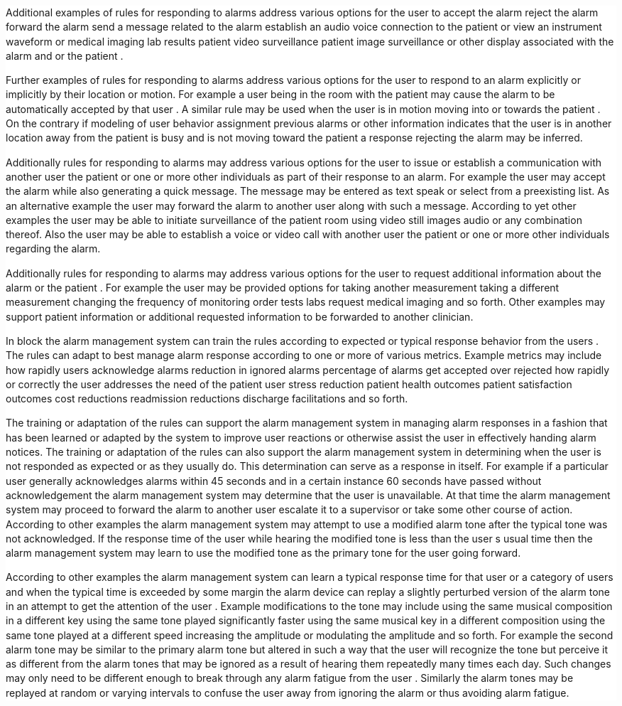 Additional examples of rules for responding to alarms address various options for the user to accept the alarm reject the alarm forward the alarm send a message related to the alarm establish an audio voice connection to the patient or view an instrument waveform or medical imaging lab results patient video surveillance patient image surveillance or other display associated with the alarm and or the patient .

Further examples of rules for responding to alarms address various options for the user to respond to an alarm explicitly or implicitly by their location or motion. For example a user being in the room with the patient may cause the alarm to be automatically accepted by that user . A similar rule may be used when the user is in motion moving into or towards the patient . On the contrary if modeling of user behavior assignment previous alarms or other information indicates that the user is in another location away from the patient is busy and is not moving toward the patient a response rejecting the alarm may be inferred.

Additionally rules for responding to alarms may address various options for the user to issue or establish a communication with another user the patient or one or more other individuals as part of their response to an alarm. For example the user may accept the alarm while also generating a quick message. The message may be entered as text speak or select from a preexisting list. As an alternative example the user may forward the alarm to another user along with such a message. According to yet other examples the user may be able to initiate surveillance of the patient room using video still images audio or any combination thereof. Also the user may be able to establish a voice or video call with another user the patient or one or more other individuals regarding the alarm.

Additionally rules for responding to alarms may address various options for the user to request additional information about the alarm or the patient . For example the user may be provided options for taking another measurement taking a different measurement changing the frequency of monitoring order tests labs request medical imaging and so forth. Other examples may support patient information or additional requested information to be forwarded to another clinician.

In block the alarm management system can train the rules according to expected or typical response behavior from the users . The rules can adapt to best manage alarm response according to one or more of various metrics. Example metrics may include how rapidly users acknowledge alarms reduction in ignored alarms percentage of alarms get accepted over rejected how rapidly or correctly the user addresses the need of the patient user stress reduction patient health outcomes patient satisfaction outcomes cost reductions readmission reductions discharge facilitations and so forth.

The training or adaptation of the rules can support the alarm management system in managing alarm responses in a fashion that has been learned or adapted by the system to improve user reactions or otherwise assist the user in effectively handing alarm notices. The training or adaptation of the rules can also support the alarm management system in determining when the user is not responded as expected or as they usually do. This determination can serve as a response in itself. For example if a particular user generally acknowledges alarms within 45 seconds and in a certain instance 60 seconds have passed without acknowledgement the alarm management system may determine that the user is unavailable. At that time the alarm management system may proceed to forward the alarm to another user escalate it to a supervisor or take some other course of action. According to other examples the alarm management system may attempt to use a modified alarm tone after the typical tone was not acknowledged. If the response time of the user while hearing the modified tone is less than the user s usual time then the alarm management system may learn to use the modified tone as the primary tone for the user going forward.

According to other examples the alarm management system can learn a typical response time for that user or a category of users and when the typical time is exceeded by some margin the alarm device can replay a slightly perturbed version of the alarm tone in an attempt to get the attention of the user . Example modifications to the tone may include using the same musical composition in a different key using the same tone played significantly faster using the same musical key in a different composition using the same tone played at a different speed increasing the amplitude or modulating the amplitude and so forth. For example the second alarm tone may be similar to the primary alarm tone but altered in such a way that the user will recognize the tone but perceive it as different from the alarm tones that may be ignored as a result of hearing them repeatedly many times each day. Such changes may only need to be different enough to break through any alarm fatigue from the user . Similarly the alarm tones may be replayed at random or varying intervals to confuse the user away from ignoring the alarm or thus avoiding alarm fatigue.

